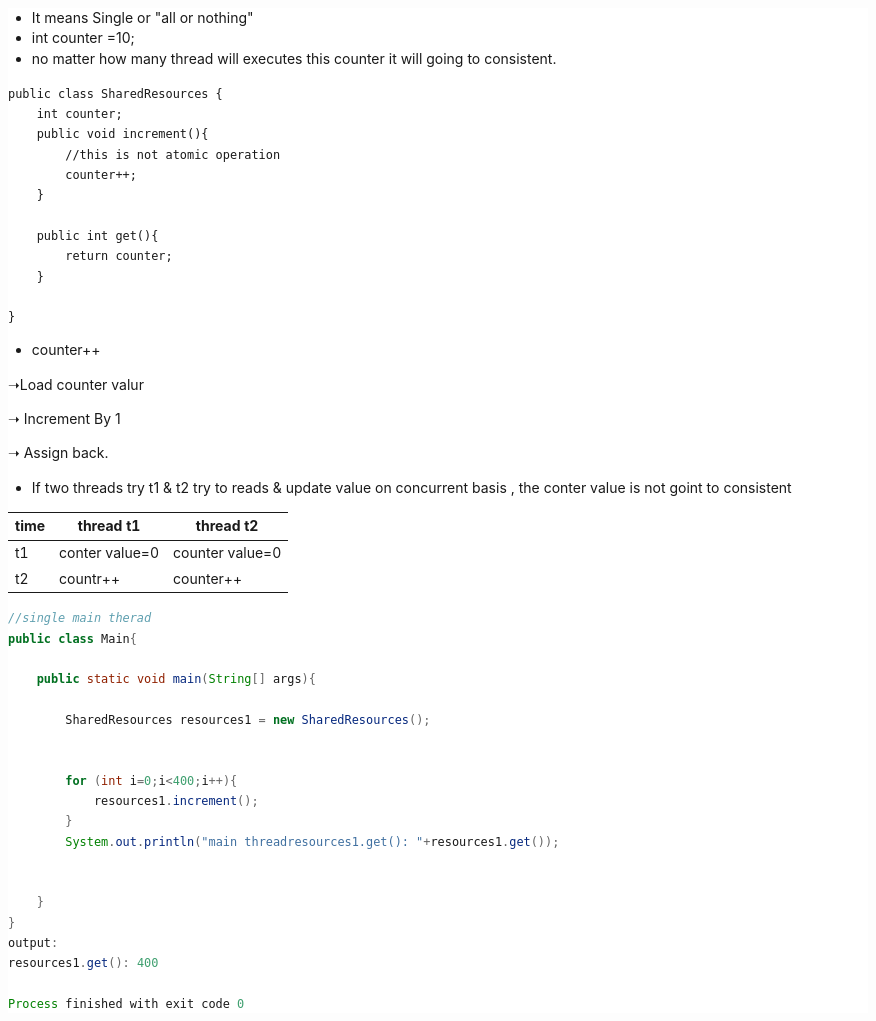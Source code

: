 *   It means Single or "all or nothing"
*   int counter =10;
*   no matter how many thread will executes this counter it will going to consistent.

  

```plain
public class SharedResources {
    int counter;
    public void increment(){
        //this is not atomic operation
        counter++;
    }

    public int get(){
        return counter;
    }

}
```

  

*   counter++

➝Load counter valur

➝ Increment By 1

➝ Assign back.

*   If two threads try t1 & t2 try to reads & update value on concurrent basis , the conter value is not goint to consistent

| time | thread t1 | thread t2 |
| ---| ---| --- |
| t1 | conter value=0 | counter value=0 |
| t2 | countr++ | counter++ |

  

```java
//single main therad
public class Main{

    public static void main(String[] args){
  
        SharedResources resources1 = new SharedResources();


        for (int i=0;i<400;i++){
            resources1.increment();
        }
        System.out.println("main threadresources1.get(): "+resources1.get());


    }
}
output:
resources1.get(): 400

Process finished with exit code 0
```
